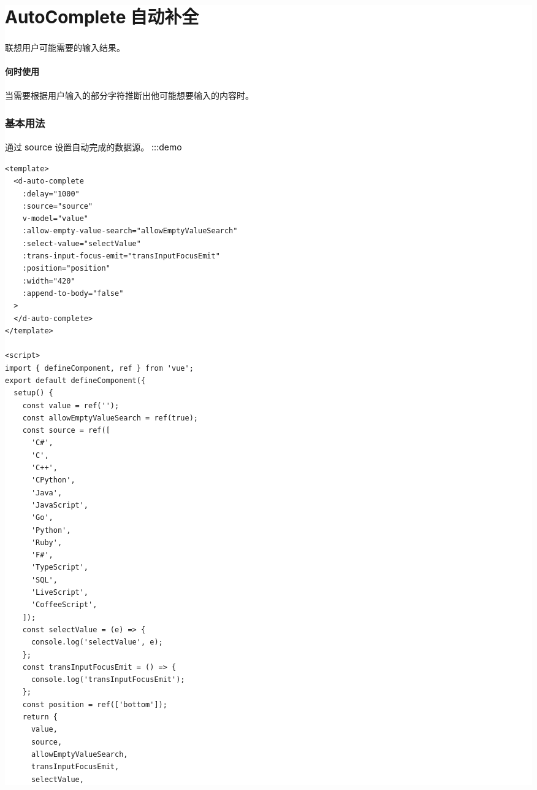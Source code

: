 # AutoComplete 自动补全

联想用户可能需要的输入结果。

#### 何时使用

当需要根据用户输入的部分字符推断出他可能想要输入的内容时。

### 基本用法

通过 source 设置自动完成的数据源。
:::demo

```vue
<template>
  <d-auto-complete
    :delay="1000"
    :source="source"
    v-model="value"
    :allow-empty-value-search="allowEmptyValueSearch"
    :select-value="selectValue"
    :trans-input-focus-emit="transInputFocusEmit"
    :position="position"
    :width="420"
    :append-to-body="false"
  >
  </d-auto-complete>
</template>

<script>
import { defineComponent, ref } from 'vue';
export default defineComponent({
  setup() {
    const value = ref('');
    const allowEmptyValueSearch = ref(true);
    const source = ref([
      'C#',
      'C',
      'C++',
      'CPython',
      'Java',
      'JavaScript',
      'Go',
      'Python',
      'Ruby',
      'F#',
      'TypeScript',
      'SQL',
      'LiveScript',
      'CoffeeScript',
    ]);
    const selectValue = (e) => {
      console.log('selectValue', e);
    };
    const transInputFocusEmit = () => {
      console.log('transInputFocusEmit');
    };
    const position = ref(['bottom']);
    return {
      value,
      source,
      allowEmptyValueSearch,
      transInputFocusEmit,
      selectValue,
```

  [propName: string]: unknown;